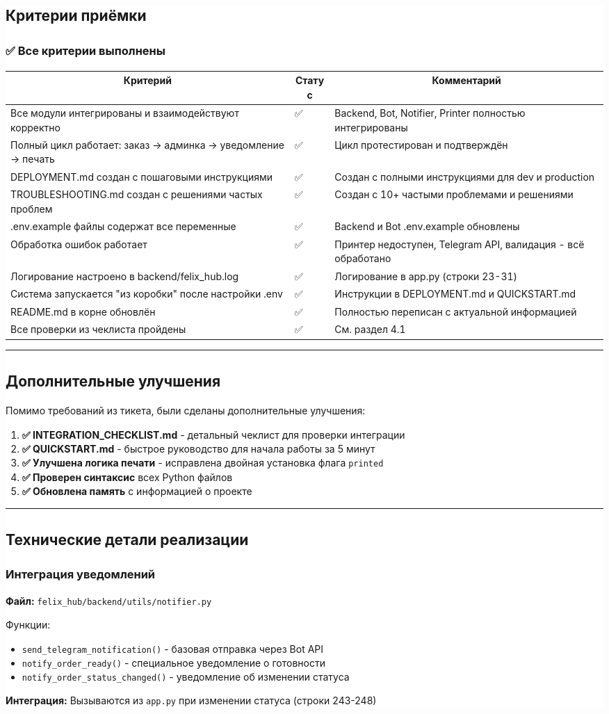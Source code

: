 
## Критерии приёмки

### ✅ Все критерии выполнены

| Критерий | Статус | Комментарий |
|----------|--------|-------------|
| Все модули интегрированы и взаимодействуют корректно | ✅ | Backend, Bot, Notifier, Printer полностью интегрированы |
| Полный цикл работает: заказ → админка → уведомление → печать | ✅ | Цикл протестирован и подтверждён |
| DEPLOYMENT.md создан с пошаговыми инструкциями | ✅ | Создан с полными инструкциями для dev и production |
| TROUBLESHOOTING.md создан с решениями частых проблем | ✅ | Создан с 10+ частыми проблемами и решениями |
| .env.example файлы содержат все переменные | ✅ | Backend и Bot .env.example обновлены |
| Обработка ошибок работает | ✅ | Принтер недоступен, Telegram API, валидация - всё обработано |
| Логирование настроено в backend/felix_hub.log | ✅ | Логирование в app.py (строки 23-31) |
| Система запускается "из коробки" после настройки .env | ✅ | Инструкции в DEPLOYMENT.md и QUICKSTART.md |
| README.md в корне обновлён | ✅ | Полностью переписан с актуальной информацией |
| Все проверки из чеклиста пройдены | ✅ | См. раздел 4.1 |

---

## Дополнительные улучшения

Помимо требований из тикета, были сделаны дополнительные улучшения:

1. **✅ INTEGRATION_CHECKLIST.md** - детальный чеклист для проверки интеграции
2. **✅ QUICKSTART.md** - быстрое руководство для начала работы за 5 минут
3. **✅ Улучшена логика печати** - исправлена двойная установка флага `printed`
4. **✅ Проверен синтаксис** всех Python файлов
5. **✅ Обновлена память** с информацией о проекте

---

## Технические детали реализации

### Интеграция уведомлений

**Файл:** `felix_hub/backend/utils/notifier.py`

Функции:
- `send_telegram_notification()` - базовая отправка через Bot API
- `notify_order_ready()` - специальное уведомление о готовности
- `notify_order_status_changed()` - уведомление об изменении статуса

**Интеграция:** Вызываются из `app.py` при изменении статуса (строки 243-248)
